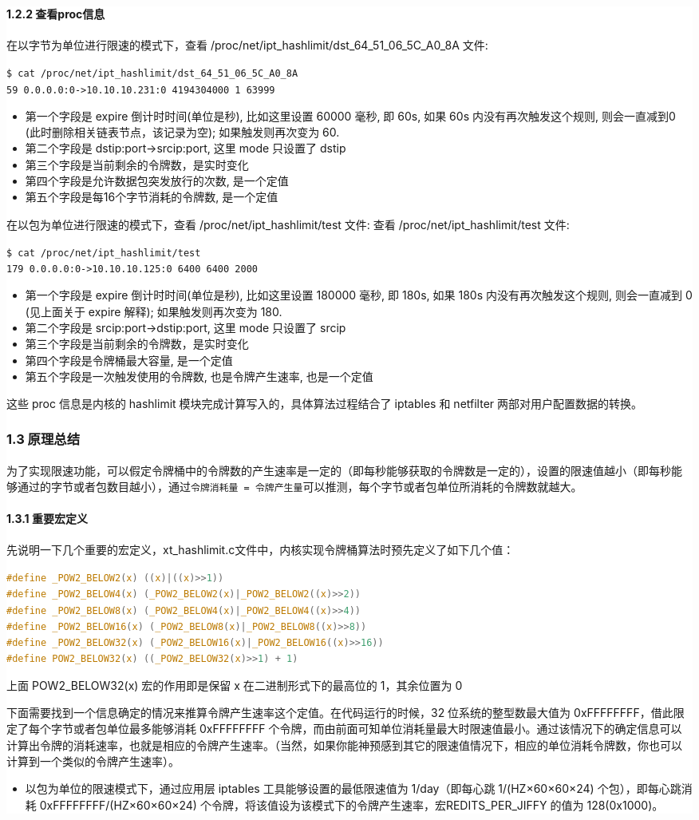 #### **1.2.2 查看proc信息** ####
在以字节为单位进行限速的模式下，查看 /proc/net/ipt_hashlimit/dst_64_51_06_5C_A0_8A 文件:

```shell
$ cat /proc/net/ipt_hashlimit/dst_64_51_06_5C_A0_8A
59 0.0.0.0:0->10.10.10.231:0 4194304000 1 63999
```

- 第一个字段是 expire 倒计时时间(单位是秒), 比如这里设置 60000 毫秒, 即 60s, 如果 60s 内没有再次触发这个规则, 则会一直减到0 (此时删除相关链表节点，该记录为空); 如果触发则再次变为 60.
- 第二个字段是 dstip:port->srcip:port, 这里 mode 只设置了 dstip
- 第三个字段是当前剩余的令牌数，是实时变化
- 第四个字段是允许数据包突发放行的次数, 是一个定值
- 第五个字段是每16个字节消耗的令牌数, 是一个定值

在以包为单位进行限速的模式下，查看 /proc/net/ipt_hashlimit/test 文件:
查看 /proc/net/ipt_hashlimit/test 文件:

```shell
$ cat /proc/net/ipt_hashlimit/test
179 0.0.0.0:0->10.10.10.125:0 6400 6400 2000
```

- 第一个字段是 expire 倒计时时间(单位是秒), 比如这里设置 180000 毫秒, 即 180s, 如果 180s 内没有再次触发这个规则, 则会一直减到 0 (见上面关于 expire 解释); 如果触发则再次变为 180.
- 第二个字段是 srcip:port->dstip:port, 这里 mode 只设置了 srcip
- 第三个字段是当前剩余的令牌数，是实时变化
- 第四个字段是令牌桶最大容量, 是一个定值
- 第五个字段是一次触发使用的令牌数, 也是令牌产生速率, 也是一个定值

这些 proc 信息是内核的 hashlimit 模块完成计算写入的，具体算法过程结合了 iptables 和 netfilter 两部对用户配置数据的转换。

### **1.3 原理总结** ###

为了实现限速功能，可以假定令牌桶中的令牌数的产生速率是一定的（即每秒能够获取的令牌数是一定的），设置的限速值越小（即每秒能够通过的字节或者包数目越小），通过`令牌消耗量 = 令牌产生量`可以推测，每个字节或者包单位所消耗的令牌数就越大。

#### **1.3.1 重要宏定义** ####
先说明一下几个重要的宏定义，xt_hashlimit.c文件中，内核实现令牌桶算法时预先定义了如下几个值：

```c
#define _POW2_BELOW2(x) ((x)|((x)>>1))
#define _POW2_BELOW4(x) (_POW2_BELOW2(x)|_POW2_BELOW2((x)>>2))
#define _POW2_BELOW8(x) (_POW2_BELOW4(x)|_POW2_BELOW4((x)>>4))
#define _POW2_BELOW16(x) (_POW2_BELOW8(x)|_POW2_BELOW8((x)>>8))
#define _POW2_BELOW32(x) (_POW2_BELOW16(x)|_POW2_BELOW16((x)>>16))
#define POW2_BELOW32(x) ((_POW2_BELOW32(x)>>1) + 1)
```

上面 POW2_BELOW32(x) 宏的作用即是保留 x 在二进制形式下的最高位的 1，其余位置为 0

下面需要找到一个信息确定的情况来推算令牌产生速率这个定值。在代码运行的时候，32 位系统的整型数最大值为 0xFFFFFFFF，借此限定了每个字节或者包单位最多能够消耗 0xFFFFFFFF 个令牌，而由前面可知单位消耗量最大时限速值最小。通过该情况下的确定信息可以计算出令牌的消耗速率，也就是相应的令牌产生速率。（当然，如果你能神预感到其它的限速值情况下，相应的单位消耗令牌数，你也可以计算到一个类似的令牌产生速率）。

- 以包为单位的限速模式下，通过应用层 iptables 工具能够设置的最低限速值为 1/day（即每心跳 1/(HZ×60×60×24) 个包），即每心跳消耗 0xFFFFFFFF/(HZ×60×60×24) 个令牌，将该值设为该模式下的令牌产生速率，宏REDITS_PER_JIFFY 的值为 128(0x1000)。
